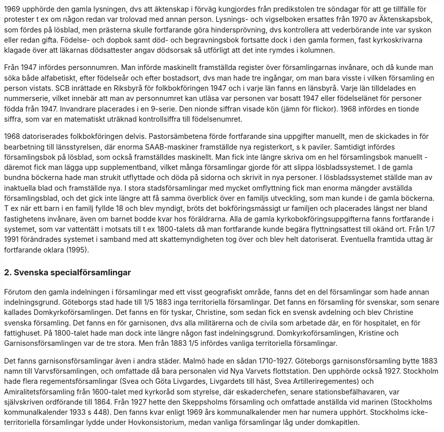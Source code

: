 1969 upphörde den gamla lysningen, dvs att äktenskap i förväg kungjordes från predikstolen tre söndagar för att ge tillfälle för protester t ex om någon redan var trolovad med annan person. Lysnings- och vigselboken ersattes från 1970 av Äktenskapsbok, som fördes på lösblad, men prästerna skulle fortfarande göra hindersprövning, dvs kontrollera att vederbörande inte var syskon eller redan gifta. Födelse- och dopbok samt död- och begravningsbok fortsatte dock i den gamla formen, fast kyrkoskrivarna klagade över att läkarnas dödsattester angav dödsorsak så utförligt att det inte rymdes i kolumnen. 

Från 1947 infördes personnumren. Man införde maskinellt framställda register över församlingarnas invånare, och då kunde man söka både alfabetiskt, efter födelseår och efter bostadsort, dvs man hade tre ingångar, om man bara visste i vilken församling en person vistats. SCB inrättade en Riksbyrå för folkbokföringen 1947 och i varje län fanns en länsbyrå. Varje län tilldelades en nummerserie, vilket innebär att man av personnumret kan utläsa var personen var bosatt 1947 eller födelselänet för personer födda från 1947. Invandrare placerades i en 9-serie. Den nionde siffran visade kön (jämn för flickor). 1968 infördes en tionde siffra, som var en matematiskt uträknad kontrollsiffra till födelsenumret.

1968 datoriserades folkbokföringen delvis. Pastorsämbetena förde fortfarande sina uppgifter manuellt, men de skickades in för bearbetning till länsstyrelsen, där enorma SAAB-maskiner framställde nya registerkort, s k paviler. Samtidigt infördes församlingsbok på lösblad, som också framställdes maskinellt. Man fick inte längre skriva om en hel församlingsbok manuellt - däremot fick man lägga upp supplementband, vilket många församlingar gjorde för att slippa lösbladssystemet. I de gamla bundna böckerna hade man strukit utflyttade och döda på sidorna och skrivit in nya personer. I lösbladssystemet ställde man av inaktuella blad och framställde nya. I stora stadsförsamlingar med mycket omflyttning fick man enorma mängder avställda församlingsblad, och det gick inte längre att få samma överblick över en familjs utveckling, som man kunde i de gamla böckerna. T ex när ett barn i en familj fyllde 18 och blev myndigt, bröts det bokföringsmässigt ur familjen och placerades längst ner bland fastighetens invånare, även om barnet bodde kvar hos föräldrarna. Alla de gamla kyrkobokföringsuppgifterna fanns fortfarande i systemet, som var vattentätt i motsats till t ex 1800-talets då man fortfarande kunde begära flyttningsattest till okänd ort. Från 1/7 1991 förändrades systemet i samband med att skattemyndigheten tog över och blev helt datoriserat. Eventuella framtida uttag är fortfarande oklara (1995).

### 2\. Svenska specialförsamlingar

Förutom den gamla indelningen i församlingar med ett visst geografiskt område, fanns det en del församlingar som hade annan indelningsgrund. Göteborgs stad hade till 1/5 1883 inga territoriella församlingar. Det fanns en församling för svenskar, som senare kallades Domkyrkoförsamlingen. Det fanns en för tyskar, Christine, som sedan fick en svensk avdelning och blev Christine svenska församling. Det fanns en för garnisonen, dvs alla militärerna och de civila som arbetade där, en för hospitalet, en för fattighuset. På 1800-talet hade man dock inte längre någon fast indelningsgrund. Domkyrkoförsamlingen, Kristine och Garnisonsförsamlingen var de tre stora. Men från 1883 1/5 infördes vanliga territoriella församlingar.

Det fanns garnisonsförsamlingar även i andra städer. Malmö hade en sådan 1710-1927. Göteborgs garnisonsförsamling bytte 1883 namn till Varvsförsamlingen, och omfattade då bara personalen vid Nya Varvets flottstation. Den upphörde också 1927. Stockholm hade flera regementsförsamlingar (Svea och Göta Livgardes, Livgardets till häst, Svea Artilleriregementes) och Amiralitetsförsamling från 1600-talet med kyrkoråd som styrelse, där eskaderchefen, senare stationsbefälhavaren, var självskriven ordförande till 1864. Från 1927 hette den Skeppsholms församling och omfattade anställda vid marinen (Stockholms kommunalkalender 1933 s 448). Den fanns kvar enligt 1969 års kommunalkalender men har numera upphört. Stockholms icke-territoriella församlingar lydde under Hovkonsistorium, medan vanliga församlingar låg under domkapitlen.

